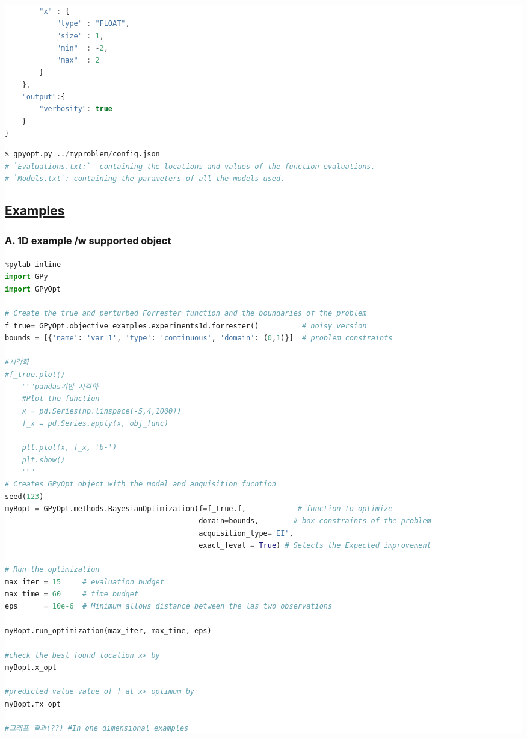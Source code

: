 ```javascript
        "x" : {
            "type" : "FLOAT",
            "size" : 1,
            "min"  : -2,
            "max"  : 2
        }
    },
    "output":{
        "verbosity": true
    }
}
```

```python
$ gpyopt.py ../myproblem/config.json
# `Evaluations.txt:`  containing the locations and values of the function evaluations.
# `Models.txt`: containing the parameters of all the models used.
```

## [Examples](https://nbviewer.jupyter.org/github/SheffieldML/GPyOpt/blob/devel/manual/GPyOpt_reference_manual.ipynb)

### A. 1D example  /w  supported object

```python
%pylab inline  
import GPy
import GPyOpt

# Create the true and perturbed Forrester function and the boundaries of the problem
f_true= GPyOpt.objective_examples.experiments1d.forrester()          # noisy version
bounds = [{'name': 'var_1', 'type': 'continuous', 'domain': (0,1)}]  # problem constraints 

#시각화 
#f_true.plot()
    """pandas기반 시각화 
    #Plot the function 
    x = pd.Series(np.linspace(-5,4,1000))
    f_x = pd.Series.apply(x, obj_func)

    plt.plot(x, f_x, 'b-')
    plt.show()
    """
# Creates GPyOpt object with the model and anquisition fucntion
seed(123)
myBopt = GPyOpt.methods.BayesianOptimization(f=f_true.f,            # function to optimize       
                                             domain=bounds,        # box-constraints of the problem
                                             acquisition_type='EI',
                                             exact_feval = True) # Selects the Expected improvement

# Run the optimization
max_iter = 15     # evaluation budget
max_time = 60     # time budget 
eps      = 10e-6  # Minimum allows distance between the las two observations

myBopt.run_optimization(max_iter, max_time, eps)   

#check the best found location x∗ by
myBopt.x_opt

#predicted value value of f at x∗ optimum by
myBopt.fx_opt

#그래프 결과(??) #In one dimensional examples
```